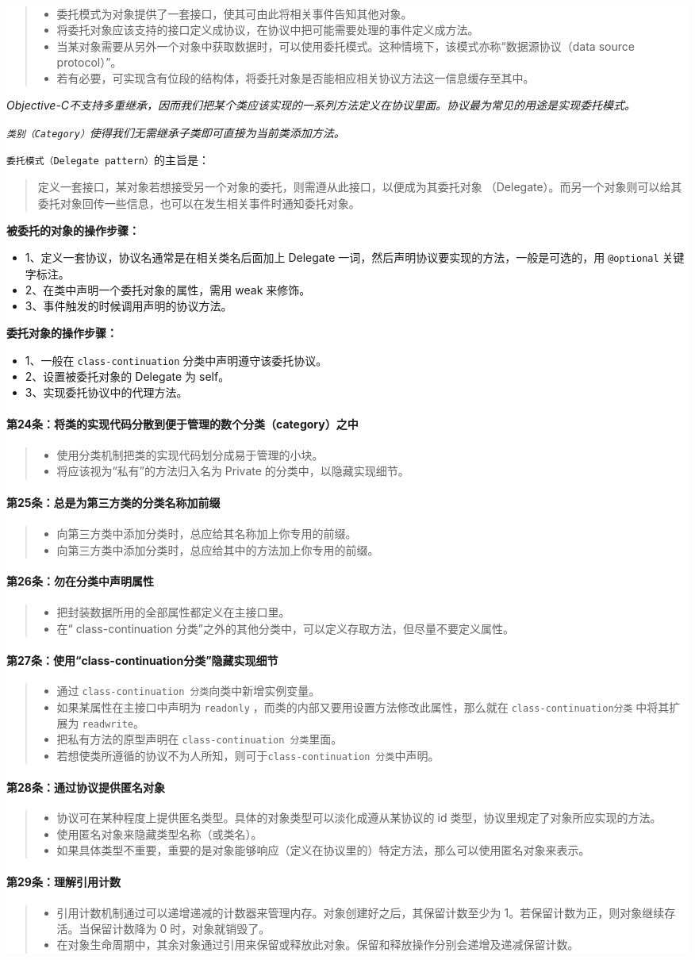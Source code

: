 > * 委托模式为对象提供了一套接口，使其可由此将相关事件告知其他对象。
> * 将委托对象应该支持的接口定义成协议，在协议中把可能需要处理的事件定义成方法。
> * 当某对象需要从另外一个对象中获取数据时，可以使用委托模式。这种情境下，该模式亦称“数据源协议（data source protocol）”。
> * 若有必要，可实现含有位段的结构体，将委托对象是否能相应相关协议方法这一信息缓存至其中。


*Objective-C不支持多重继承，因而我们把某个类应该实现的一系列方法定义在协议里面。协议最为常见的用途是实现委托模式。*

*`类别（Category）`使得我们无需继承子类即可直接为当前类添加方法。*

`委托模式（Delegate pattern）`的主旨是：

> 定义一套接口，某对象若想接受另一个对象的委托，则需遵从此接口，以便成为其委托对象 （Delegate）。而另一个对象则可以给其委托对象回传一些信息，也可以在发生相关事件时通知委托对象。

**被委托的对象的操作步骤：**

- 1、定义一套协议，协议名通常是在相关类名后面加上 Delegate 一词，然后声明协议要实现的方法，一般是可选的，用 `@optional` 关键字标注。
- 2、在类中声明一个委托对象的属性，需用 weak 来修饰。
- 3、事件触发的时候调用声明的协议方法。

**委托对象的操作步骤：**

- 1、一般在 `class-continuation` 分类中声明遵守该委托协议。
- 2、设置被委托对象的 Delegate 为 self。
- 3、实现委托协议中的代理方法。

#### 第24条：将类的实现代码分散到便于管理的数个分类（category）之中

> * 使用分类机制把类的实现代码划分成易于管理的小块。
> * 将应该视为“私有”的方法归入名为 Private 的分类中，以隐藏实现细节。


#### 第25条：总是为第三方类的分类名称加前缀

> * 向第三方类中添加分类时，总应给其名称加上你专用的前缀。
> * 向第三方类中添加分类时，总应给其中的方法加上你专用的前缀。

#### 第26条：勿在分类中声明属性

> * 把封装数据所用的全部属性都定义在主接口里。
> * 在“ class-continuation 分类”之外的其他分类中，可以定义存取方法，但尽量不要定义属性。

#### 第27条：使用“class-continuation分类”隐藏实现细节

> * 通过 `class-continuation 分类`向类中新增实例变量。
> * 如果某属性在主接口中声明为 `readonly` ，而类的内部又要用设置方法修改此属性，那么就在 `class-continuation分类` 中将其扩展为 `readwrite`。
> * 把私有方法的原型声明在 `class-continuation 分类`里面。
> * 若想使类所遵循的协议不为人所知，则可于`class-continuation 分类`中声明。

#### 第28条：通过协议提供匿名对象

> * 协议可在某种程度上提供匿名类型。具体的对象类型可以淡化成遵从某协议的 id 类型，协议里规定了对象所应实现的方法。
> * 使用匿名对象来隐藏类型名称（或类名）。
> * 如果具体类型不重要，重要的是对象能够响应（定义在协议里的）特定方法，那么可以使用匿名对象来表示。

#### 第29条：理解引用计数

> * 引用计数机制通过可以递增递减的计数器来管理内存。对象创建好之后，其保留计数至少为 1。若保留计数为正，则对象继续存活。当保留计数降为 0 时，对象就销毁了。
> * 在对象生命周期中，其余对象通过引用来保留或释放此对象。保留和释放操作分别会递增及递减保留计数。
